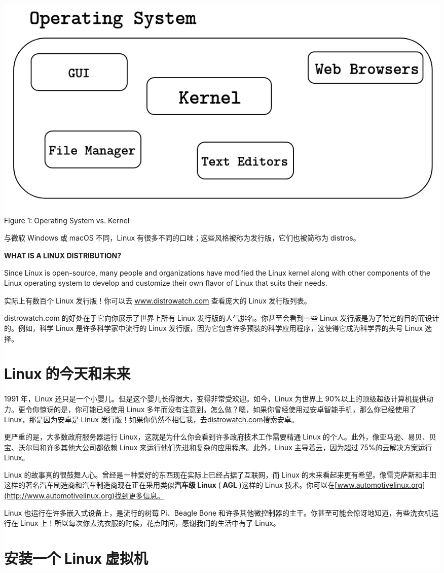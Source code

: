![](img/99c8c1fa-9fa9-4e6c-a765-1e30375b7225.png)

Figure 1: Operating System vs. Kernel

与微软 Windows 或 macOS 不同，Linux 有很多不同的口味；这些风格被称为发行版，它们也被简称为 distros。

**WHAT IS A LINUX DISTRIBUTION?**

Since Linux is open-source, many people and organizations have mod­ified the Linux kernel along with other components of the Linux operating system to develop and customize their own flavor of Linux that suits their needs.

实际上有数百个 Linux 发行版！你可以去 www.distrowatch.com 查看庞大的 Linux 发行版列表。

distrowatch.com 的好处在于它向你展示了世界上所有 Linux 发行版的人气排名。你甚至会看到一些 Linux 发行版是为了特定的目的而设计的。例如，科学 Linux 是许多科学家中流行的 Linux 发行版，因为它包含许多预装的科学应用程序，这使得它成为科学界的头号 Linux 选择。

# Linux 的今天和未来

1991 年，Linux 还只是一个小婴儿。但是这个婴儿长得很大，变得非常受欢迎。如今，Linux 为世界上 90%以上的顶级超级计算机提供动力。更令你惊讶的是，你可能已经使用 Linux 多年而没有注意到。怎么做？嗯，如果你曾经使用过安卓智能手机，那么你已经使用了 Linux，那是因为安卓是 Linux 发行版！如果你仍然不相信我，去[distrowatch.com](http://www.distrowatch.com)搜索安卓。

更严重的是，大多数政府服务器运行 Linux，这就是为什么你会看到许多政府技术工作需要精通 Linux 的个人。此外，像亚马逊、易贝、贝宝、沃尔玛和许多其他大公司都依赖 Linux 来运行他们先进和复杂的应用程序。此外，Linux 主导着云，因为超过 75%的云解决方案运行 Linux。

Linux 的故事真的很鼓舞人心。曾经是一种爱好的东西现在实际上已经占据了互联网，而 Linux 的未来看起来更有希望。像雷克萨斯和丰田这样的著名汽车制造商和汽车制造商现在正在采用类似**汽车级 Linux** ( **AGL** )这样的 Linux 技术。你可以在[www.automotivelinux.org](http://www.automotivelinux.org)找到更多信息。

Linux 也运行在许多嵌入式设备上，是流行的树莓 Pi、Beagle Bone 和许多其他微控制器的主干。你甚至可能会惊讶地知道，有些洗衣机运行在 Linux 上！所以每次你去洗衣服的时候，花点时间，感谢我们的生活中有了 Linux。

# 安装一个 Linux 虚拟机
